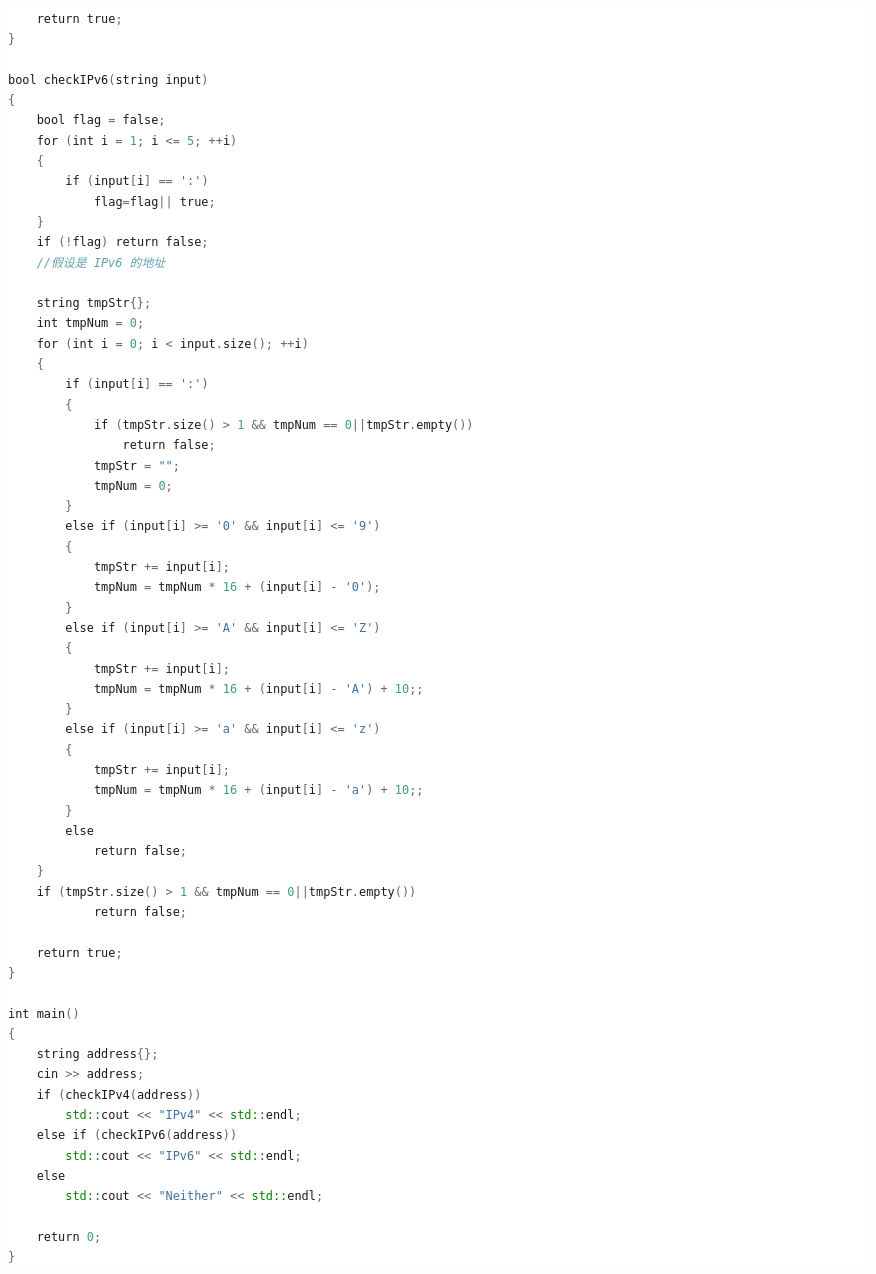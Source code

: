 ```cpp
    return true;
}

bool checkIPv6(string input)
{
    bool flag = false;
    for (int i = 1; i <= 5; ++i)
    {
        if (input[i] == ':')
            flag=flag|| true;
    }
    if (!flag) return false;
    //假设是 IPv6 的地址

    string tmpStr{};
    int tmpNum = 0;
    for (int i = 0; i < input.size(); ++i)
    {
        if (input[i] == ':')
        {
            if (tmpStr.size() > 1 && tmpNum == 0||tmpStr.empty())
                return false;
            tmpStr = "";
            tmpNum = 0;
        }
        else if (input[i] >= '0' && input[i] <= '9')
        {
            tmpStr += input[i];
            tmpNum = tmpNum * 16 + (input[i] - '0');
        }
        else if (input[i] >= 'A' && input[i] <= 'Z')
        {
            tmpStr += input[i];
            tmpNum = tmpNum * 16 + (input[i] - 'A') + 10;;
        }
        else if (input[i] >= 'a' && input[i] <= 'z')
        {
            tmpStr += input[i];
            tmpNum = tmpNum * 16 + (input[i] - 'a') + 10;;
        }
        else
            return false;
    }
    if (tmpStr.size() > 1 && tmpNum == 0||tmpStr.empty())
            return false;

    return true;
}

int main()
{
    string address{};
    cin >> address;
    if (checkIPv4(address))
        std::cout << "IPv4" << std::endl;
    else if (checkIPv6(address))
        std::cout << "IPv6" << std::endl;
    else
        std::cout << "Neither" << std::endl;

    return 0;
}
```